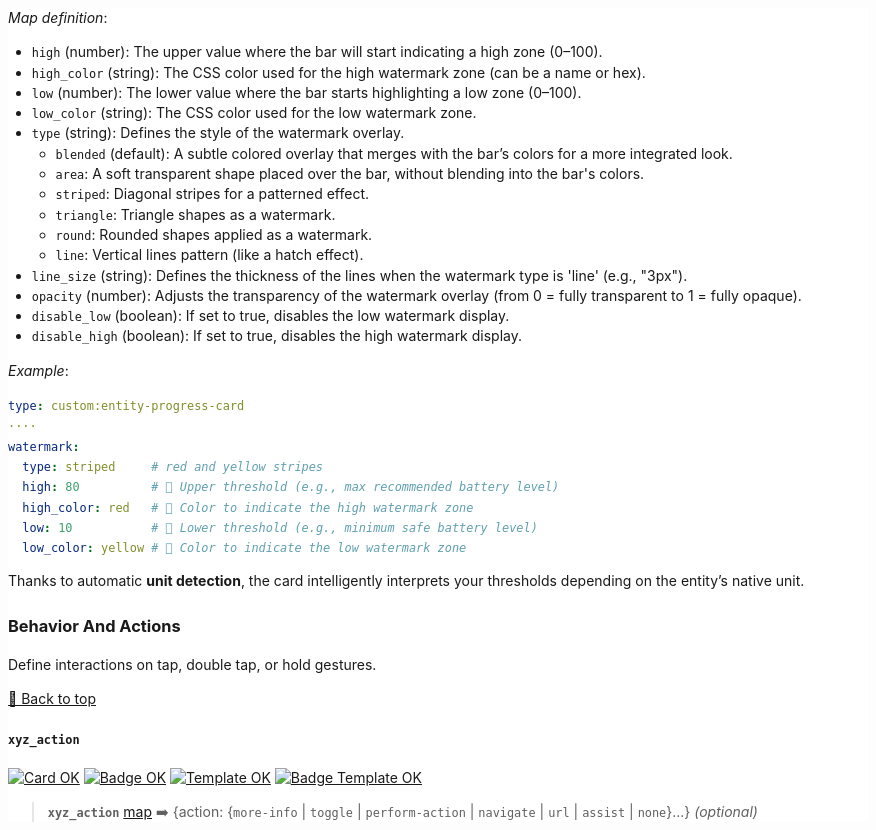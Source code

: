_Map definition_:

- `high` (number): The upper value where the bar will start indicating a high
  zone (0–100).
- `high_color` (string): The CSS color used for the high watermark zone (can
  be a name or hex).
- `low` (number): The lower value where the bar starts highlighting a low zone
  (0–100).
- `low_color` (string): The CSS color used for the low watermark zone.
- `type` (string): Defines the style of the watermark overlay.
  - `blended` (default): A subtle colored overlay that merges with the
    bar’s colors for a more integrated look.
  - `area`: A soft transparent shape placed over the bar, without blending
    into the bar's colors.
  - `striped`: Diagonal stripes for a patterned effect.
  - `triangle`: Triangle shapes as a watermark.
  - `round`: Rounded shapes applied as a watermark.
  - `line`: Vertical lines pattern (like a hatch effect).
- `line_size` (string): Defines the thickness of the lines when the watermark
  type is 'line' (e.g., "3px").
- `opacity` (number): Adjusts the transparency of the watermark overlay (from
  0 = fully transparent to 1 = fully opaque).
- `disable_low` (boolean): If set to true, disables the low watermark display.
- `disable_high` (boolean): If set to true, disables the high watermark
  display.

_Example_:

```yaml
type: custom:entity-progress-card
····
watermark:
  type: striped     # red and yellow stripes
  high: 80          # 🔺 Upper threshold (e.g., max recommended battery level)
  high_color: red   # 🎨 Color to indicate the high watermark zone
  low: 10           # 🔻 Lower threshold (e.g., minimum safe battery level)
  low_color: yellow # 🎨 Color to indicate the low watermark zone
```

Thanks to automatic **unit detection**, the card intelligently interprets your
thresholds depending on the entity’s native unit.

### Behavior And Actions

Define interactions on tap, double tap, or hold gestures.

[🔼 Back to top]

#### `xyz_action`

[![Card OK][Card-OK]](#compatibility) [![Badge OK][Badge-OK]](#compatibility) [![Template OK][Template-OK]](#compatibility) [![Badge Template OK][BadgeTemplate-OK]](#compatibility)

> **`xyz_action`** [map] ➡️ {action: {`more-info` | `toggle` | `perform-action` | `navigate` | `url` | `assist` | `none`}...} _(optional)_


[🔼 Back to top]: #top
[yaml-only]: https://img.shields.io/badge/YAML-Only-orange.svg?style=flat
[Card-OK]: https://img.shields.io/badge/Card-OK-green.svg?style=flat
[Badge-OK]: https://img.shields.io/badge/Badge-OK-green.svg?style=flat
[Template-OK]: https://img.shields.io/badge/Template-OK-green.svg?style=flat
[BadgeTemplate-OK]: https://img.shields.io/badge/Badge%20Template-OK-green.svg?style=flat
[String]: #string
[Float]: #float
[Integer]: #integer
[Boolean]: #boolean
[List]: #list-array
[Map]: #map-object
[JINJA]: #jinja
[ha-jinja]: https://www.home-assistant.io/docs/configuration/templating/
[token-color]: https://github.com/francois-le-ko4la/lovelace-entity-progress-card/blob/main/docs/theme.md#token-color